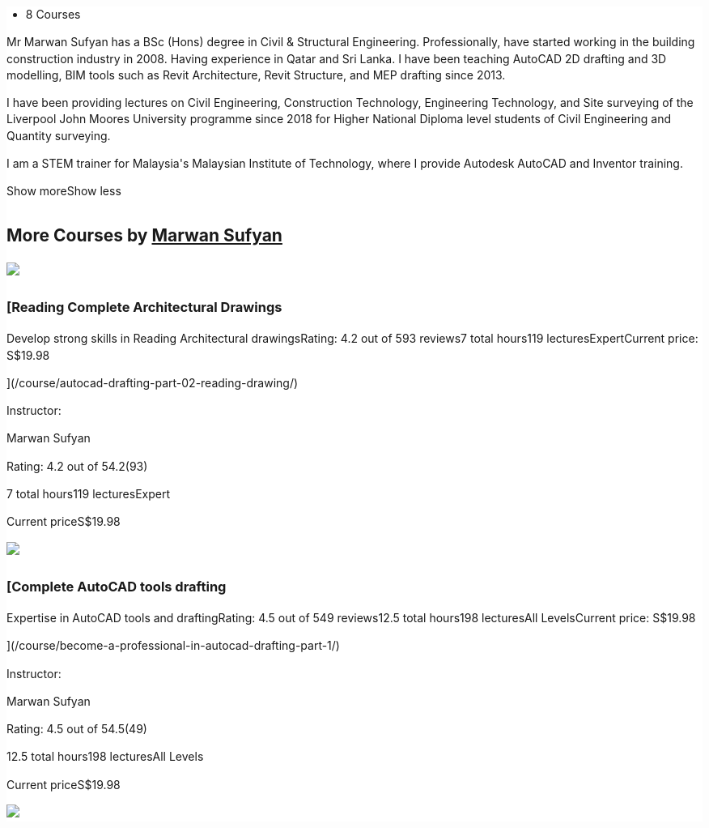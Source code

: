 -   8 Courses
    

Mr Marwan Sufyan has a BSc (Hons) degree in Civil & Structural Engineering. Professionally, have started working in the building construction industry in 2008. Having experience in Qatar and Sri Lanka. I have been teaching AutoCAD 2D drafting and 3D modelling, BIM tools such as Revit Architecture, Revit Structure, and MEP drafting since 2013.

I have been providing lectures on Civil Engineering, Construction Technology, Engineering Technology, and Site surveying of the Liverpool John Moores University programme since 2018 for Higher National Diploma level students of Civil Engineering and Quantity surveying.

I am a STEM trainer for Malaysia's Malaysian Institute of Technology, where I provide Autodesk AutoCAD and Inventor training.

Show moreShow less

## More Courses by [Marwan Sufyan](/user/mohamed-marwan/)

![](https://img-c.udemycdn.com/course/240x135/2572756_f541.jpg)

### [Reading Complete Architectural Drawings

Develop strong skills in Reading Architectural drawingsRating: 4.2 out of 593 reviews7 total hours119 lecturesExpertCurrent price: S$19.98

](/course/autocad-drafting-part-02-reading-drawing/)

Instructor:

Marwan Sufyan

Rating: 4.2 out of 54.2(93)

7 total hours119 lecturesExpert

Current priceS$19.98

![](https://img-c.udemycdn.com/course/240x135/2448600_5f67.jpg)

### [Complete AutoCAD tools drafting

Expertise in AutoCAD tools and draftingRating: 4.5 out of 549 reviews12.5 total hours198 lecturesAll LevelsCurrent price: S$19.98

](/course/become-a-professional-in-autocad-drafting-part-1/)

Instructor:

Marwan Sufyan

Rating: 4.5 out of 54.5(49)

12.5 total hours198 lecturesAll Levels

Current priceS$19.98

![](https://img-c.udemycdn.com/course/240x135/5478570_6746_4.jpg)
